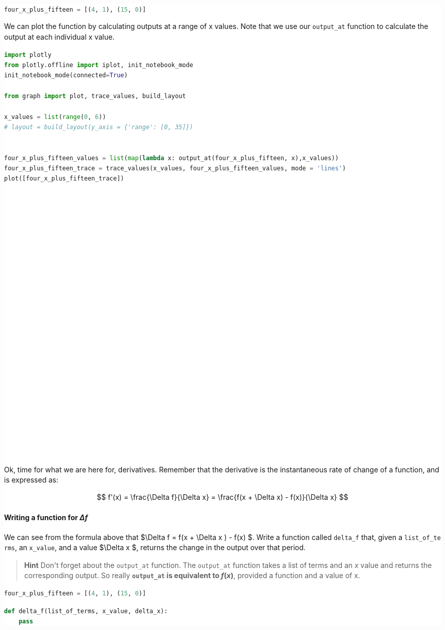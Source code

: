 
```python
four_x_plus_fifteen = [(4, 1), (15, 0)]
```

We can plot the function by calculating outputs at a range of x values.  Note that we use our `output_at` function to calculate the output at each individual x value.


```python
import plotly
from plotly.offline import iplot, init_notebook_mode
init_notebook_mode(connected=True)

from graph import plot, trace_values, build_layout

x_values = list(range(0, 6))
# layout = build_layout(y_axis = {'range': [0, 35]})


four_x_plus_fifteen_values = list(map(lambda x: output_at(four_x_plus_fifteen, x),x_values))
four_x_plus_fifteen_trace = trace_values(x_values, four_x_plus_fifteen_values, mode = 'lines')
plot([four_x_plus_fifteen_trace])
```


<script>requirejs.config({paths: { 'plotly': ['https://cdn.plot.ly/plotly-latest.min']},});if(!window.Plotly) {{require(['plotly'],function(plotly) {window.Plotly=plotly;});}}</script>



<div id="68a0754a-c764-4a87-ac8a-88c9b314bd24" style="height: 525px; width: 100%;" class="plotly-graph-div"></div><script type="text/javascript">require(["plotly"], function(Plotly) { window.PLOTLYENV=window.PLOTLYENV || {};window.PLOTLYENV.BASE_URL="https://plot.ly";Plotly.newPlot("68a0754a-c764-4a87-ac8a-88c9b314bd24", [{"mode": "lines", "name": "data", "text": [], "x": [0, 1, 2, 3, 4, 5], "y": [15, 19, 23, 27, 31, 35], "type": "scatter", "uid": "ad070e1a-30da-11e9-a83f-88e9fe4c5d44"}], {}, {"showLink": true, "linkText": "Export to plot.ly"})});</script>


Ok, time for what we are here for, derivatives.  Remember that the derivative is the instantaneous rate of change of a function, and is expressed as:

$$ f'(x) = \frac{\Delta f}{\Delta x}  = \frac{f(x + \Delta x) - f(x)}{\Delta x}  $$ 

#### Writing a function for $\Delta f$

We can see from the formula above that  $\Delta f = f(x + \Delta x ) - f(x) $.  Write a function called `delta_f` that, given a `list_of_terms`, an `x_value`, and a value $\Delta x $, returns the change in the output over that period.
> **Hint** Don't forget about the `output_at` function.  The `output_at` function takes a list of terms and an $x$ value and returns the corresponding output.  So really **`output_at` is equivalent to $f(x)$**, provided a function and a value of x.


```python
four_x_plus_fifteen = [(4, 1), (15, 0)]
```


```python
def delta_f(list_of_terms, x_value, delta_x):
    pass
```
